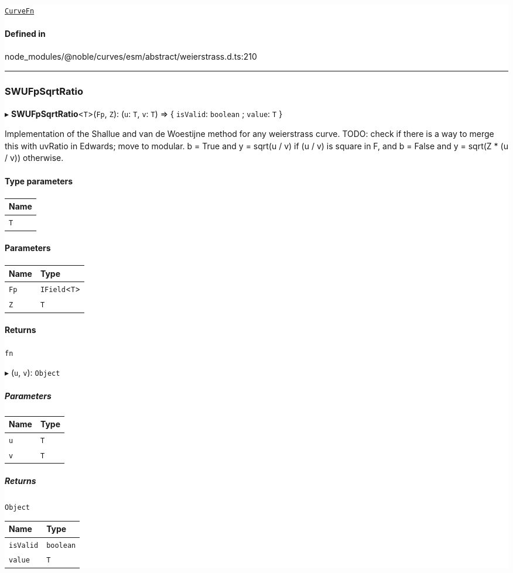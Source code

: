 [`CurveFn`](ec.weierstrass.md#curvefn)

#### Defined in

node_modules/@noble/curves/esm/abstract/weierstrass.d.ts:210

---

### SWUFpSqrtRatio

▸ **SWUFpSqrtRatio**\<`T`\>(`Fp`, `Z`): (`u`: `T`, `v`: `T`) => \{ `isValid`: `boolean` ; `value`: `T` }

Implementation of the Shallue and van de Woestijne method for any weierstrass curve.
TODO: check if there is a way to merge this with uvRatio in Edwards; move to modular.
b = True and y = sqrt(u / v) if (u / v) is square in F, and
b = False and y = sqrt(Z \* (u / v)) otherwise.

#### Type parameters

| Name |
| :--- |
| `T`  |

#### Parameters

| Name | Type            |
| :--- | :-------------- |
| `Fp` | `IField`\<`T`\> |
| `Z`  | `T`             |

#### Returns

`fn`

▸ (`u`, `v`): `Object`

##### Parameters

| Name | Type |
| :--- | :--- |
| `u`  | `T`  |
| `v`  | `T`  |

##### Returns

`Object`

| Name      | Type      |
| :-------- | :-------- |
| `isValid` | `boolean` |
| `value`   | `T`       |

